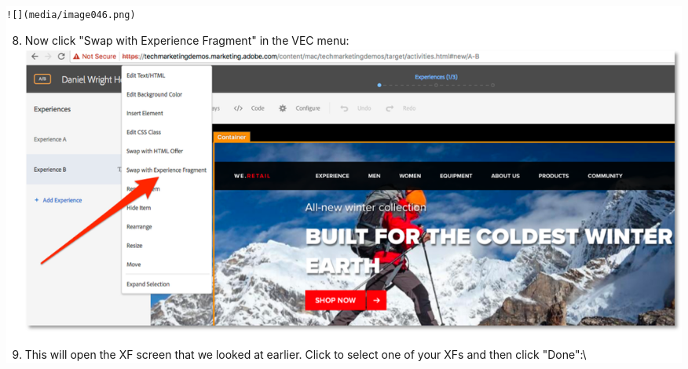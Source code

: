     ![](media/image046.png)

8.  Now click "Swap with Experience Fragment" in the VEC menu:\
    ![](media/image047.png)

9.  This will open the XF screen that we looked at earlier. Click to
    select one of your XFs and then click "Done":\